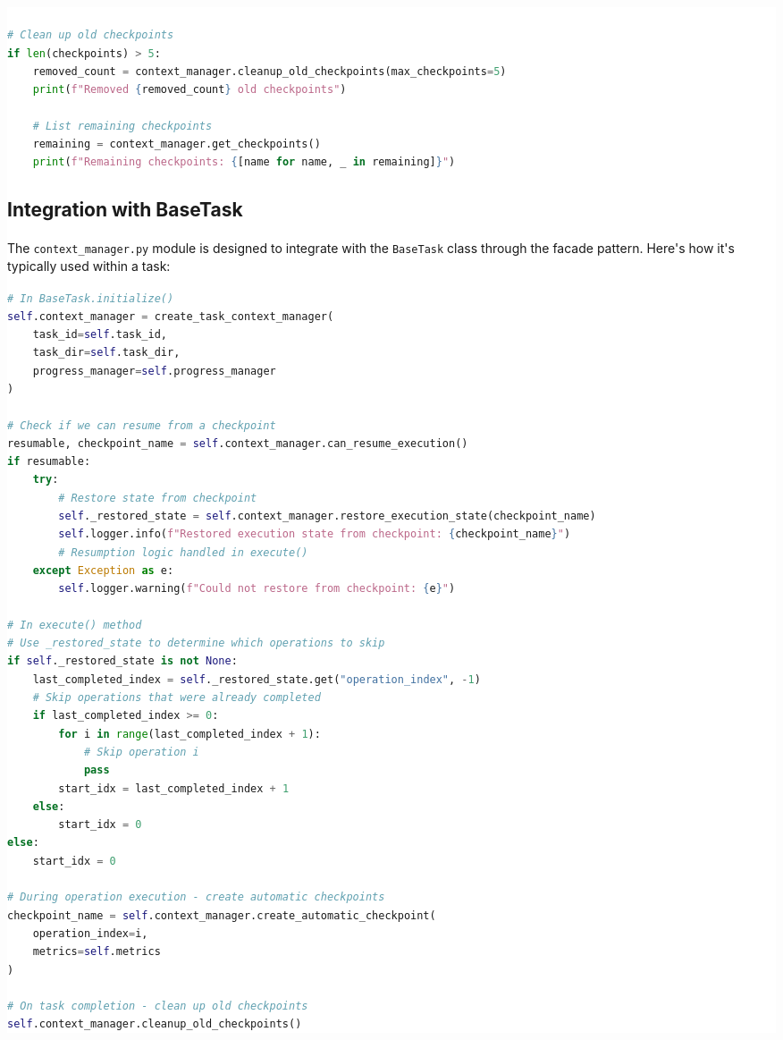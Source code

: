 ```python

# Clean up old checkpoints
if len(checkpoints) > 5:
    removed_count = context_manager.cleanup_old_checkpoints(max_checkpoints=5)
    print(f"Removed {removed_count} old checkpoints")
    
    # List remaining checkpoints
    remaining = context_manager.get_checkpoints()
    print(f"Remaining checkpoints: {[name for name, _ in remaining]}")
```

## Integration with BaseTask

The `context_manager.py` module is designed to integrate with the `BaseTask` class through the facade pattern. Here's how it's typically used within a task:

```python
# In BaseTask.initialize()
self.context_manager = create_task_context_manager(
    task_id=self.task_id,
    task_dir=self.task_dir,
    progress_manager=self.progress_manager
)

# Check if we can resume from a checkpoint
resumable, checkpoint_name = self.context_manager.can_resume_execution()
if resumable:
    try:
        # Restore state from checkpoint
        self._restored_state = self.context_manager.restore_execution_state(checkpoint_name)
        self.logger.info(f"Restored execution state from checkpoint: {checkpoint_name}")
        # Resumption logic handled in execute()
    except Exception as e:
        self.logger.warning(f"Could not restore from checkpoint: {e}")

# In execute() method
# Use _restored_state to determine which operations to skip
if self._restored_state is not None:
    last_completed_index = self._restored_state.get("operation_index", -1)
    # Skip operations that were already completed
    if last_completed_index >= 0:
        for i in range(last_completed_index + 1):
            # Skip operation i
            pass
        start_idx = last_completed_index + 1
    else:
        start_idx = 0
else:
    start_idx = 0

# During operation execution - create automatic checkpoints
checkpoint_name = self.context_manager.create_automatic_checkpoint(
    operation_index=i,
    metrics=self.metrics
)

# On task completion - clean up old checkpoints
self.context_manager.cleanup_old_checkpoints()
```
